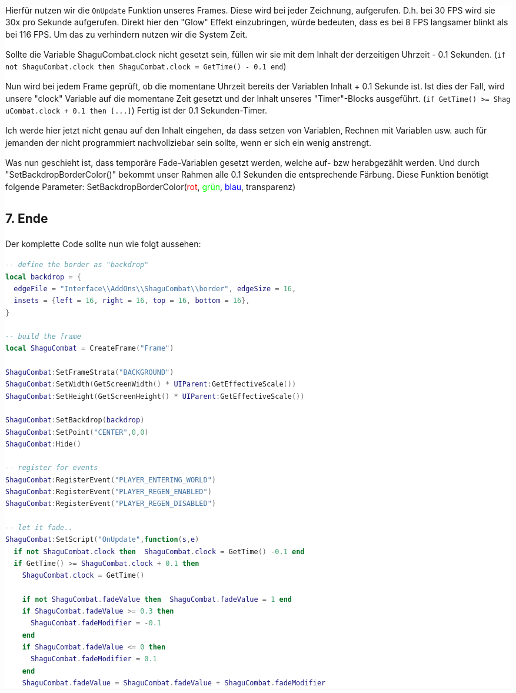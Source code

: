 
Hierfür nutzen wir die `OnUpdate` Funktion unseres Frames. Diese wird bei jeder Zeichnung, aufgerufen. D.h. bei 30 FPS wird sie 30x pro Sekunde aufgerufen.
Direkt hier den "Glow" Effekt einzubringen, würde bedeuten, dass es bei 8 FPS langsamer blinkt als bei 116 FPS. Um das zu verhindern nutzen wir die System Zeit.

Sollte die Variable ShaguCombat.clock nicht gesetzt sein, füllen wir sie mit dem Inhalt der derzeitigen Uhrzeit - 0.1 Sekunden.
(`if not ShaguCombat.clock then ShaguCombat.clock = GetTime() - 0.1 end`)

Nun wird bei jedem Frame geprüft, ob die momentane Uhrzeit bereits der Variablen Inhalt + 0.1 Sekunde ist. Ist dies der Fall, wird unsere "clock" Variable auf die momentane Zeit gesetzt und der Inhalt unseres "Timer"-Blocks ausgeführt. (`if GetTime() >= ShaguCombat.clock + 0.1 then [...]`) Fertig ist der 0.1 Sekunden-Timer.

Ich werde hier jetzt nicht genau auf den Inhalt eingehen, da dass setzen von Variablen, Rechnen mit Variablen usw. auch für jemanden der nicht programmiert nachvollziebar sein sollte, wenn er sich ein wenig anstrengt.

Was nun geschieht ist, dass temporäre Fade-Variablen gesetzt werden, welche auf- bzw herabgezählt werden. Und durch "SetBackdropBorderColor()" bekommt unser Rahmen alle 0.1 Sekunden die entsprechende Färbung. Diese Funktion benötigt folgende Parameter: SetBackdropBorderColor(<span style="color:#f00">rot</span>, <span style="color:#0f0">grün</span>, <span style="color:#00f">blau</span>, transparenz)


## 7. Ende

Der komplette Code sollte nun wie folgt aussehen:
```lua
-- define the border as "backdrop"
local backdrop = {
  edgeFile = "Interface\\AddOns\\ShaguCombat\\border", edgeSize = 16,
  insets = {left = 16, right = 16, top = 16, bottom = 16},
}

-- build the frame
local ShaguCombat = CreateFrame("Frame")

ShaguCombat:SetFrameStrata("BACKGROUND")
ShaguCombat:SetWidth(GetScreenWidth() * UIParent:GetEffectiveScale())
ShaguCombat:SetHeight(GetScreenHeight() * UIParent:GetEffectiveScale())

ShaguCombat:SetBackdrop(backdrop)
ShaguCombat:SetPoint("CENTER",0,0)
ShaguCombat:Hide()

-- register for events
ShaguCombat:RegisterEvent("PLAYER_ENTERING_WORLD")
ShaguCombat:RegisterEvent("PLAYER_REGEN_ENABLED")
ShaguCombat:RegisterEvent("PLAYER_REGEN_DISABLED")

-- let it fade..
ShaguCombat:SetScript("OnUpdate",function(s,e)
  if not ShaguCombat.clock then  ShaguCombat.clock = GetTime() -0.1 end
  if GetTime() >= ShaguCombat.clock + 0.1 then
    ShaguCombat.clock = GetTime()

    if not ShaguCombat.fadeValue then  ShaguCombat.fadeValue = 1 end
    if ShaguCombat.fadeValue >= 0.3 then
      ShaguCombat.fadeModifier = -0.1
    end
    if ShaguCombat.fadeValue <= 0 then
      ShaguCombat.fadeModifier = 0.1
    end
    ShaguCombat.fadeValue = ShaguCombat.fadeValue + ShaguCombat.fadeModifier
```